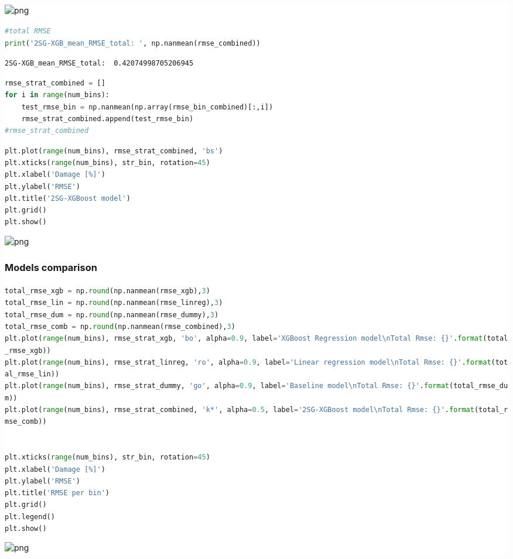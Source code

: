 

![png](02.0_model_training-baselines_files/02.0_model_training-baselines_45_0.png)




```python
#total RMSE
print('2SG-XGB_mean_RMSE_total: ', np.nanmean(rmse_combined))
```

    2SG-XGB_mean_RMSE_total:  0.42074998705206945



```python
rmse_strat_combined = []
for i in range(num_bins):
    test_rmse_bin = np.nanmean(np.array(rmse_bin_combined)[:,i])
    rmse_strat_combined.append(test_rmse_bin)
#rmse_strat_combined
```


```python
plt.plot(range(num_bins), rmse_strat_combined, 'bs')
plt.xticks(range(num_bins), str_bin, rotation=45)
plt.xlabel('Damage [%]')
plt.ylabel('RMSE')
plt.title('2SG-XGBoost model')
plt.grid()
plt.show()
```



![png](02.0_model_training-baselines_files/02.0_model_training-baselines_48_0.png)



### Models comparison


```python
total_rmse_xgb = np.round(np.nanmean(rmse_xgb),3)
total_rmse_lin = np.round(np.nanmean(rmse_linreg),3)
total_rmse_dum = np.round(np.nanmean(rmse_dummy),3)
total_rmse_comb = np.round(np.nanmean(rmse_combined),3)
plt.plot(range(num_bins), rmse_strat_xgb, 'bo', alpha=0.9, label='XGBoost Regression model\nTotal Rmse: {}'.format(total_rmse_xgb))
plt.plot(range(num_bins), rmse_strat_linreg, 'ro', alpha=0.9, label='Linear regression model\nTotal Rmse: {}'.format(total_rmse_lin))
plt.plot(range(num_bins), rmse_strat_dummy, 'go', alpha=0.9, label='Baseline model\nTotal Rmse: {}'.format(total_rmse_dum))
plt.plot(range(num_bins), rmse_strat_combined, 'k*', alpha=0.5, label='2SG-XGBoost model\nTotal Rmse: {}'.format(total_rmse_comb))


plt.xticks(range(num_bins), str_bin, rotation=45)
plt.xlabel('Damage [%]')
plt.ylabel('RMSE')
plt.title('RMSE per bin')
plt.grid()
plt.legend()
plt.show()
```



![png](02.0_model_training-baselines_files/02.0_model_training-baselines_50_0.png)
